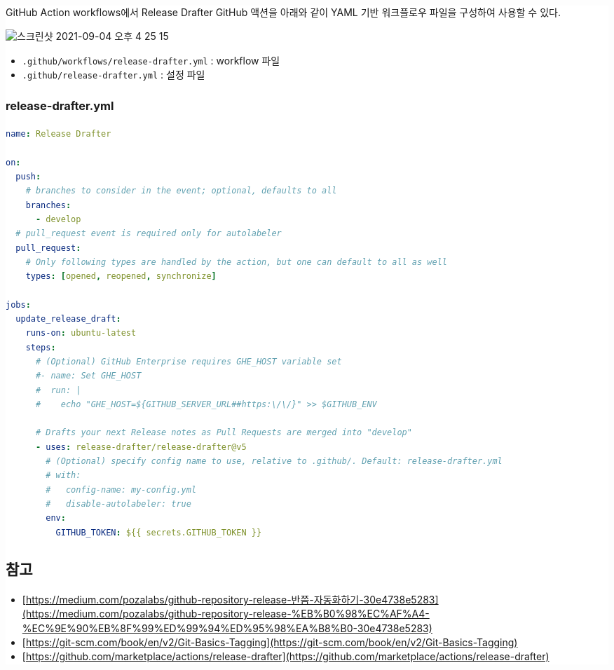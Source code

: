 GitHub Action workflows에서 Release Drafter GitHub 액션을 아래와 같이 YAML 기반 워크플로우 파일을 구성하여 사용할 수 있다.

<img width="380" alt="스크린샷 2021-09-04 오후 4 25 15" src="https://user-images.githubusercontent.com/29244798/132086856-6f96031e-bebd-40bc-b80c-b0dc0d87edd7.png">


- `.github/workflows/release-drafter.yml` : workflow 파일
- `.github/release-drafter.yml` : 설정 파일

### release-drafter.yml

```yaml
name: Release Drafter

on:
  push:
    # branches to consider in the event; optional, defaults to all
    branches:
      - develop
  # pull_request event is required only for autolabeler
  pull_request:
    # Only following types are handled by the action, but one can default to all as well
    types: [opened, reopened, synchronize]

jobs:
  update_release_draft:
    runs-on: ubuntu-latest
    steps:
      # (Optional) GitHub Enterprise requires GHE_HOST variable set
      #- name: Set GHE_HOST
      #  run: |
      #    echo "GHE_HOST=${GITHUB_SERVER_URL##https:\/\/}" >> $GITHUB_ENV

      # Drafts your next Release notes as Pull Requests are merged into "develop"
      - uses: release-drafter/release-drafter@v5
        # (Optional) specify config name to use, relative to .github/. Default: release-drafter.yml
        # with:
        #   config-name: my-config.yml
        #   disable-autolabeler: true
        env:
          GITHUB_TOKEN: ${{ secrets.GITHUB_TOKEN }}
```


## 참고

- [https://medium.com/pozalabs/github-repository-release-반쯤-자동화하기-30e4738e5283](https://medium.com/pozalabs/github-repository-release-%EB%B0%98%EC%AF%A4-%EC%9E%90%EB%8F%99%ED%99%94%ED%95%98%EA%B8%B0-30e4738e5283)
- [https://git-scm.com/book/en/v2/Git-Basics-Tagging](https://git-scm.com/book/en/v2/Git-Basics-Tagging)
- [https://github.com/marketplace/actions/release-drafter](https://github.com/marketplace/actions/release-drafter)